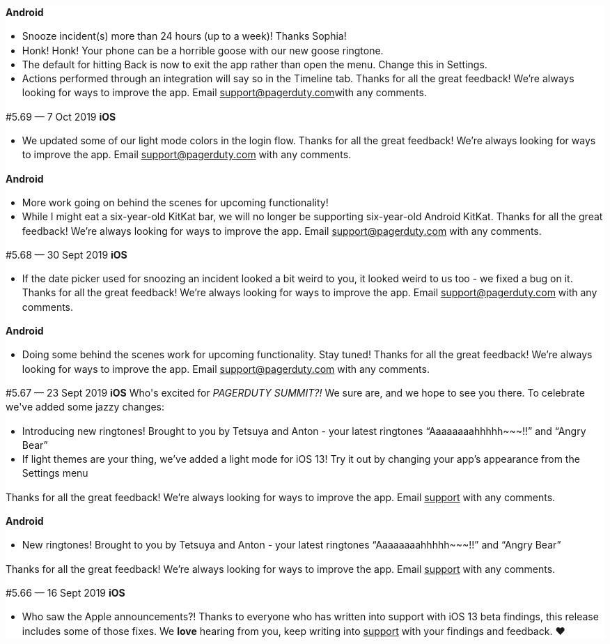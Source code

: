 **Android**
- Snooze incident(s) more than 24 hours (up to a week)! Thanks Sophia!
- Honk! Honk! Your phone can be a horrible goose with our new goose ringtone.
- The default for hitting Back is now to exit the app rather than open the menu. Change this in Settings.
- Actions performed through an integration will say so in the Timeline tab.
Thanks for all the great feedback! We’re always looking for ways to improve the app. Email <a href="mailto:support@pagerduty.com">support@pagerduty.com</a>with any comments.

#5.69 — 7 Oct 2019
**iOS**
- We updated some of our light mode colors in the login flow.
Thanks for all the great feedback! We’re always looking for ways to improve the app. Email <a href="mailto:support@pagerduty.com">support@pagerduty.com</a> with any comments.

**Android**
- More work going on behind the scenes for upcoming functionality!
- While I might eat a six-year-old KitKat bar, we will no longer be supporting six-year-old Android KitKat.
Thanks for all the great feedback! We’re always looking for ways to improve the app. Email <a href="mailto:support@pagerduty.com">support@pagerduty.com</a> with any comments.

#5.68 — 30 Sept 2019
**iOS**
- If the date picker used for snoozing an incident looked a bit weird to you, it looked weird to us too - we fixed a bug on it.
Thanks for all the great feedback! We’re always looking for ways to improve the app. Email <a href="mailto:support@pagerduty.com">support@pagerduty.com</a> with any comments.

**Android**
- Doing some behind the scenes work for upcoming functionality. Stay tuned!
Thanks for all the great feedback! We’re always looking for ways to improve the app. Email <a href="mailto:support@pagerduty.com">support@pagerduty.com</a> with any comments.

#5.67 — 23 Sept 2019
**iOS**
Who's excited for *PAGERDUTY SUMMIT?!* We sure are, and we hope to see you there. To celebrate we've added some jazzy changes:

- Introducing new ringtones! Brought to you by Tetsuya and Anton - your latest ringtones “Aaaaaaaahhhhh~~~!!” and “Angry Bear”
- If light themes are your thing, we’ve added a light mode for iOS 13! Try it out by changing your app’s appearance from the Settings menu 

Thanks for all the great feedback! We’re always looking for ways to improve the app. Email <a href="mailto:support@pagerduty.com">support</a>  with any comments.

**Android**
- New ringtones! Brought to you by Tetsuya and Anton - your latest ringtones “Aaaaaaaahhhhh~~~!!” and “Angry Bear” 

Thanks for all the great feedback! We’re always looking for ways to improve the app. Email <a href="mailto:support@pagerduty.com">support</a> with any comments.

#5.66 — 16 Sept 2019
**iOS**
- Who saw the Apple announcements?! Thanks to everyone who has written into support with iOS 13 beta findings, this release includes some of those fixes. We **love** hearing from you, keep writing into <a href="mailto:support@pagerduty.com">support</a> with your findings and feedback. :heart:
